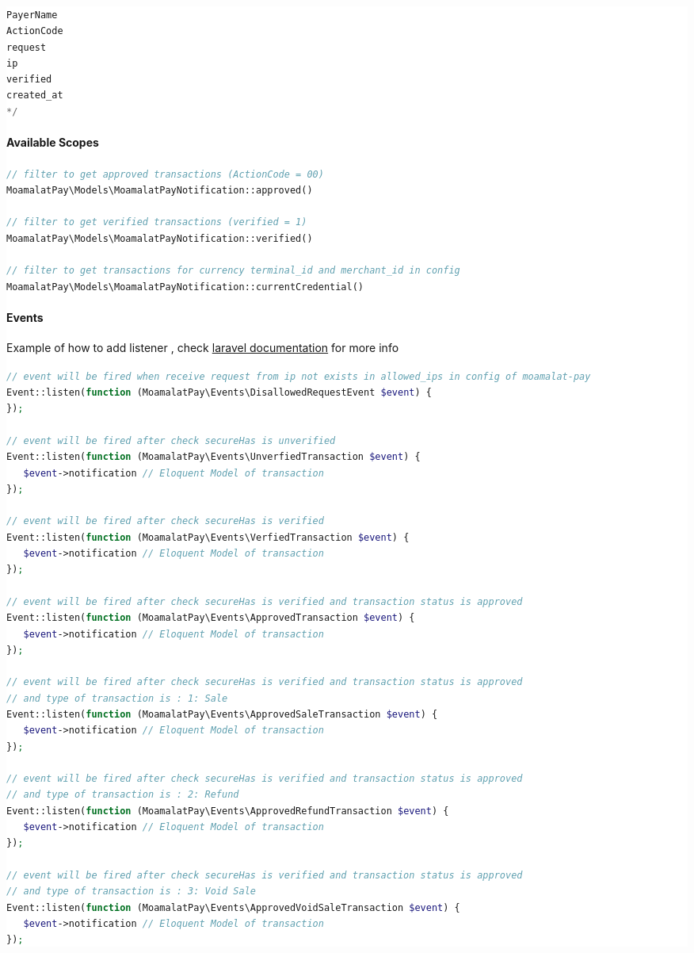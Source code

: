 ```php
PayerName
ActionCode
request
ip
verified
created_at
*/
```

#### Available Scopes

```php
// filter to get approved transactions (ActionCode = 00)
MoamalatPay\Models\MoamalatPayNotification::approved()

// filter to get verified transactions (verified = 1)
MoamalatPay\Models\MoamalatPayNotification::verified()

// filter to get transactions for currency terminal_id and merchant_id in config
MoamalatPay\Models\MoamalatPayNotification::currentCredential()
```

#### Events

Example of how to add listener , check [laravel documentation](https://laravel.com/docs/events) for more info

```php
// event will be fired when receive request from ip not exists in allowed_ips in config of moamalat-pay
Event::listen(function (MoamalatPay\Events\DisallowedRequestEvent $event) {
});

// event will be fired after check secureHas is unverified
Event::listen(function (MoamalatPay\Events\UnverfiedTransaction $event) {
   $event->notification // Eloquent Model of transaction
});

// event will be fired after check secureHas is verified
Event::listen(function (MoamalatPay\Events\VerfiedTransaction $event) {
   $event->notification // Eloquent Model of transaction
});

// event will be fired after check secureHas is verified and transaction status is approved
Event::listen(function (MoamalatPay\Events\ApprovedTransaction $event) {
   $event->notification // Eloquent Model of transaction
});

// event will be fired after check secureHas is verified and transaction status is approved
// and type of transaction is : 1: Sale
Event::listen(function (MoamalatPay\Events\ApprovedSaleTransaction $event) {
   $event->notification // Eloquent Model of transaction
});

// event will be fired after check secureHas is verified and transaction status is approved
// and type of transaction is : 2: Refund
Event::listen(function (MoamalatPay\Events\ApprovedRefundTransaction $event) {
   $event->notification // Eloquent Model of transaction
});

// event will be fired after check secureHas is verified and transaction status is approved
// and type of transaction is : 3: Void Sale
Event::listen(function (MoamalatPay\Events\ApprovedVoidSaleTransaction $event) {
   $event->notification // Eloquent Model of transaction
});
```
